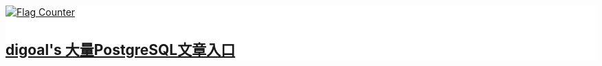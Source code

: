         
    
  
<a rel="nofollow" href="http://info.flagcounter.com/h9V1"  ><img src="http://s03.flagcounter.com/count/h9V1/bg_FFFFFF/txt_000000/border_CCCCCC/columns_2/maxflags_12/viewers_0/labels_0/pageviews_0/flags_0/"  alt="Flag Counter"  border="0"  ></a>  
  
  
  
  
  
  
## [digoal's 大量PostgreSQL文章入口](https://github.com/digoal/blog/blob/master/README.md "22709685feb7cab07d30f30387f0a9ae")
  
